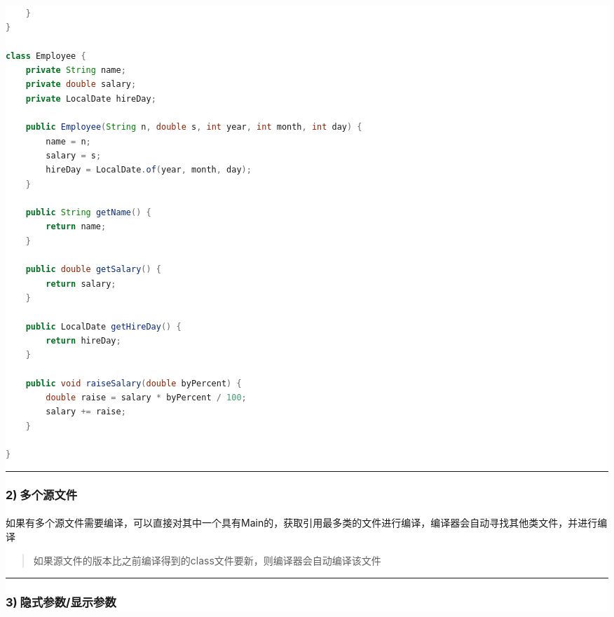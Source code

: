 ```java
    }
}

class Employee {
    private String name;
    private double salary;
    private LocalDate hireDay;

    public Employee(String n, double s, int year, int month, int day) {
        name = n;
        salary = s;
        hireDay = LocalDate.of(year, month, day);
    }

    public String getName() {
        return name;
    }

    public double getSalary() {
        return salary;
    }

    public LocalDate getHireDay() {
        return hireDay;
    }

    public void raiseSalary(double byPercent) {
        double raise = salary * byPercent / 100;
        salary += raise;
    }

}
```

<hr>









### 2) 多个源文件

如果有多个源文件需要编译，可以直接对其中一个具有Main的，获取引用最多类的文件进行编译，编译器会自动寻找其他类文件，并进行编译

> 如果源文件的版本比之前编译得到的class文件要新，则编译器会自动编译该文件

<hr>







### 3) 隐式参数/显示参数
